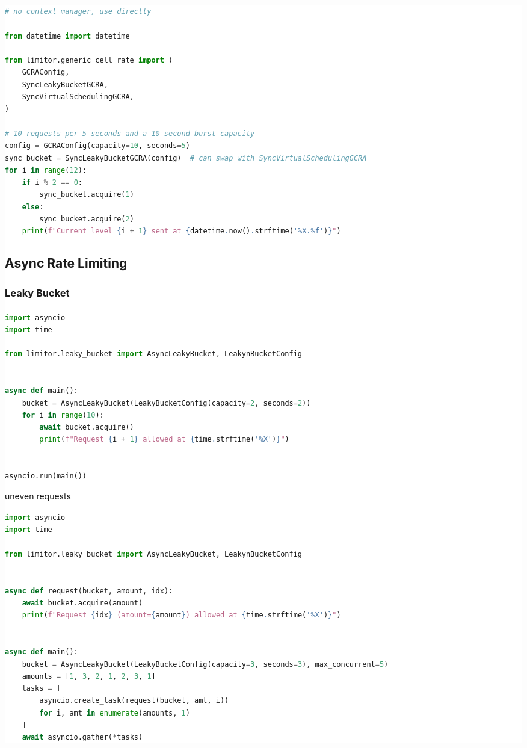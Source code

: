 ```python
# no context manager, use directly

from datetime import datetime

from limitor.generic_cell_rate import (
    GCRAConfig,
    SyncLeakyBucketGCRA,
    SyncVirtualSchedulingGCRA,
)

# 10 requests per 5 seconds and a 10 second burst capacity
config = GCRAConfig(capacity=10, seconds=5)
sync_bucket = SyncLeakyBucketGCRA(config)  # can swap with SyncVirtualSchedulingGCRA
for i in range(12):
    if i % 2 == 0:
        sync_bucket.acquire(1)
    else:
        sync_bucket.acquire(2)
    print(f"Current level {i + 1} sent at {datetime.now().strftime('%X.%f')}")
```

## Async Rate Limiting

### Leaky Bucket

```python
import asyncio
import time

from limitor.leaky_bucket import AsyncLeakyBucket, LeakynBucketConfig


async def main():
    bucket = AsyncLeakyBucket(LeakyBucketConfig(capacity=2, seconds=2))
    for i in range(10):
        await bucket.acquire()
        print(f"Request {i + 1} allowed at {time.strftime('%X')}")


asyncio.run(main())
```

uneven requests

```python
import asyncio
import time

from limitor.leaky_bucket import AsyncLeakyBucket, LeakynBucketConfig


async def request(bucket, amount, idx):
    await bucket.acquire(amount)
    print(f"Request {idx} (amount={amount}) allowed at {time.strftime('%X')}")


async def main():
    bucket = AsyncLeakyBucket(LeakyBucketConfig(capacity=3, seconds=3), max_concurrent=5)
    amounts = [1, 3, 2, 1, 2, 3, 1]
    tasks = [
        asyncio.create_task(request(bucket, amt, i))
        for i, amt in enumerate(amounts, 1)
    ]
    await asyncio.gather(*tasks)
```